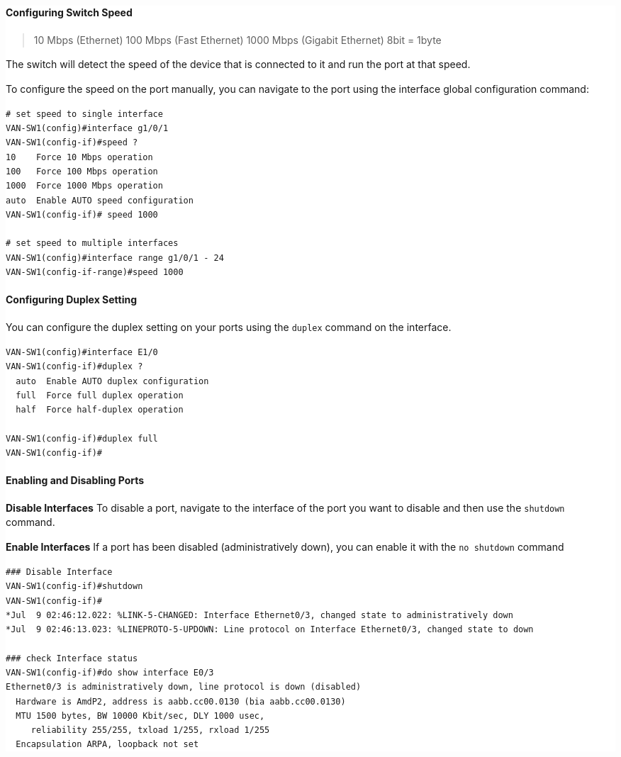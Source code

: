 #### Configuring Switch Speed

> 10 Mbps (Ethernet)
> 100 Mbps (Fast Ethernet)
> 1000 Mbps (Gigabit Ethernet)
> 8bit = 1byte

The switch will detect the speed of the device that is connected to it and run the port at that speed.

To configure the speed on the port manually, you can navigate to the port using the interface global configuration command:
```
# set speed to single interface
VAN-SW1(config)#interface g1/0/1
VAN-SW1(config-if)#speed ?
10    Force 10 Mbps operation
100   Force 100 Mbps operation
1000  Force 1000 Mbps operation
auto  Enable AUTO speed configuration
VAN-SW1(config-if)# speed 1000

# set speed to multiple interfaces
VAN-SW1(config)#interface range g1/0/1 - 24
VAN-SW1(config-if-range)#speed 1000
```

#### Configuring Duplex Setting

You can configure the duplex setting on your ports using the `duplex` command on the interface.

```
VAN-SW1(config)#interface E1/0
VAN-SW1(config-if)#duplex ?
  auto  Enable AUTO duplex configuration
  full  Force full duplex operation
  half  Force half-duplex operation

VAN-SW1(config-if)#duplex full
VAN-SW1(config-if)#
```

#### Enabling and Disabling Ports

**Disable Interfaces**
To disable a port, navigate to the interface of the port you want to disable and then use the `shutdown` command.

**Enable Interfaces**
If a port has been disabled (administratively down), you can enable it with the `no shutdown` command

```
### Disable Interface
VAN-SW1(config-if)#shutdown
VAN-SW1(config-if)#
*Jul  9 02:46:12.022: %LINK-5-CHANGED: Interface Ethernet0/3, changed state to administratively down
*Jul  9 02:46:13.023: %LINEPROTO-5-UPDOWN: Line protocol on Interface Ethernet0/3, changed state to down

### check Interface status
VAN-SW1(config-if)#do show interface E0/3
Ethernet0/3 is administratively down, line protocol is down (disabled)
  Hardware is AmdP2, address is aabb.cc00.0130 (bia aabb.cc00.0130)
  MTU 1500 bytes, BW 10000 Kbit/sec, DLY 1000 usec,
     reliability 255/255, txload 1/255, rxload 1/255
  Encapsulation ARPA, loopback not set
```